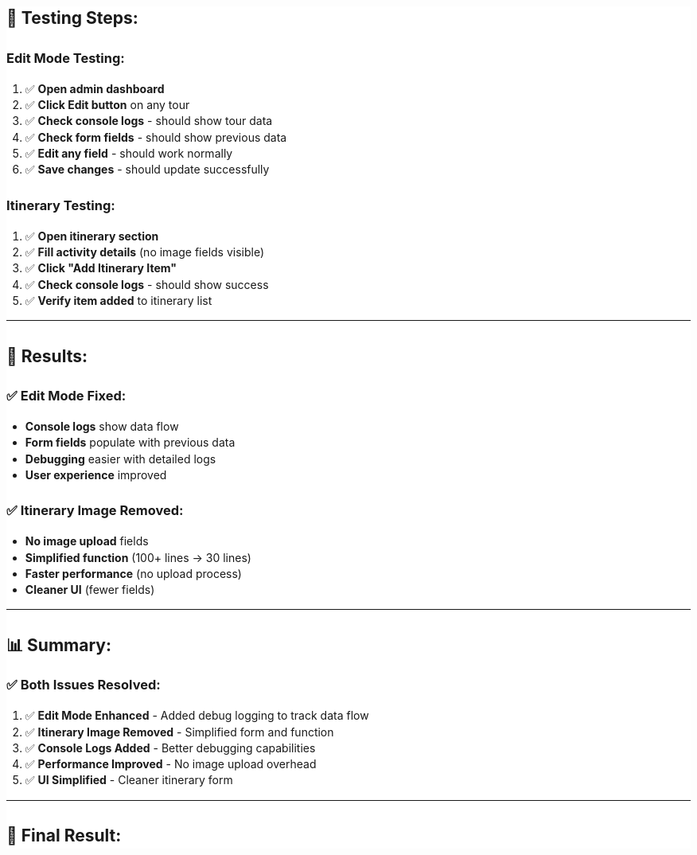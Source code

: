 
## 📝 Testing Steps:

### **Edit Mode Testing:**
1. ✅ **Open admin dashboard**
2. ✅ **Click Edit button** on any tour
3. ✅ **Check console logs** - should show tour data
4. ✅ **Check form fields** - should show previous data
5. ✅ **Edit any field** - should work normally
6. ✅ **Save changes** - should update successfully

### **Itinerary Testing:**
1. ✅ **Open itinerary section**
2. ✅ **Fill activity details** (no image fields visible)
3. ✅ **Click "Add Itinerary Item"**
4. ✅ **Check console logs** - should show success
5. ✅ **Verify item added** to itinerary list

---

## 🎯 Results:

### **✅ Edit Mode Fixed:**
- **Console logs** show data flow
- **Form fields** populate with previous data
- **Debugging** easier with detailed logs
- **User experience** improved

### **✅ Itinerary Image Removed:**
- **No image upload** fields
- **Simplified function** (100+ lines → 30 lines)
- **Faster performance** (no upload process)
- **Cleaner UI** (fewer fields)

---

## 📊 Summary:

### **✅ Both Issues Resolved:**

1. ✅ **Edit Mode Enhanced** - Added debug logging to track data flow
2. ✅ **Itinerary Image Removed** - Simplified form and function
3. ✅ **Console Logs Added** - Better debugging capabilities
4. ✅ **Performance Improved** - No image upload overhead
5. ✅ **UI Simplified** - Cleaner itinerary form

---

## 🎯 Final Result:

